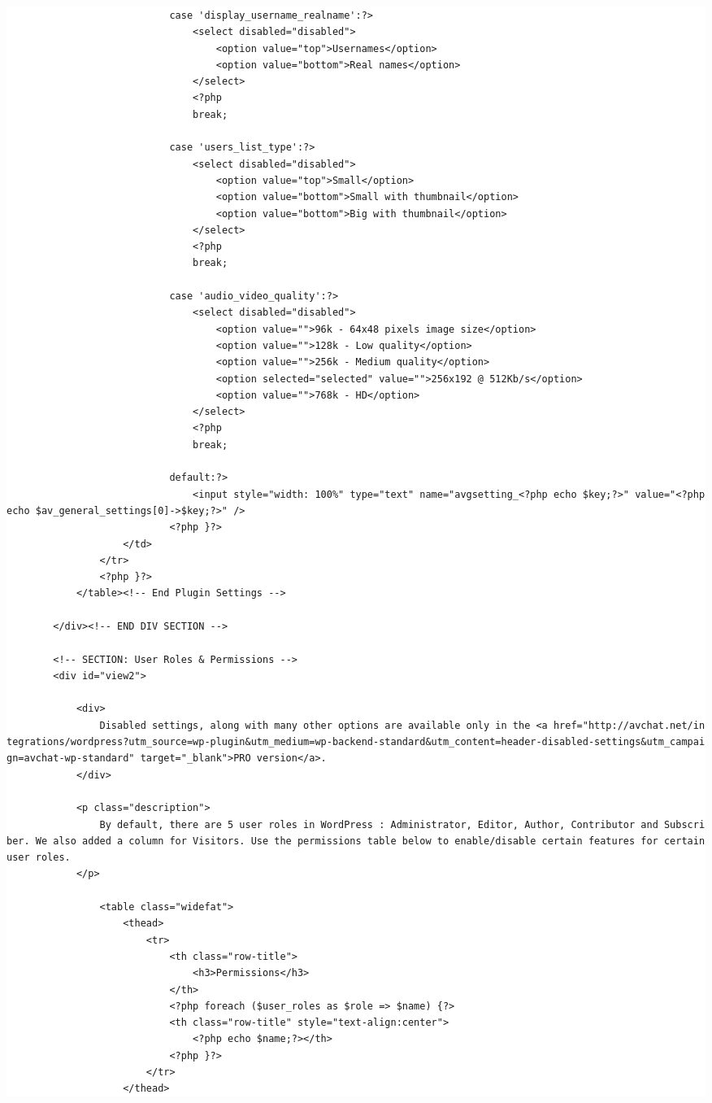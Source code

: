 								case 'display_username_realname':?>
									<select disabled="disabled">
										<option value="top">Usernames</option>
										<option value="bottom">Real names</option>
									</select>
									<?php
									break;

								case 'users_list_type':?>
									<select disabled="disabled">
										<option value="top">Small</option>
										<option value="bottom">Small with thumbnail</option>
										<option value="bottom">Big with thumbnail</option>
									</select>
									<?php
									break;

								case 'audio_video_quality':?>
									<select disabled="disabled">
										<option value="">96k - 64x48 pixels image size</option>
										<option value="">128k - Low quality</option>
										<option value="">256k - Medium quality</option>
										<option selected="selected" value="">256x192 @ 512Kb/s</option>
										<option value="">768k - HD</option>
									</select>
									<?php
									break;

								default:?>
									<input style="width: 100%" type="text" name="avgsetting_<?php echo $key;?>" value="<?php echo $av_general_settings[0]->$key;?>" />
								<?php }?>
						</td>
					</tr>
					<?php }?>
				</table><!-- End Plugin Settings -->

			</div><!-- END DIV SECTION -->

			<!-- SECTION: User Roles & Permissions -->
			<div id="view2">

				<div>
					Disabled settings, along with many other options are available only in the <a href="http://avchat.net/integrations/wordpress?utm_source=wp-plugin&utm_medium=wp-backend-standard&utm_content=header-disabled-settings&utm_campaign=avchat-wp-standard" target="_blank">PRO version</a>.
				</div>

				<p class="description">
					By default, there are 5 user roles in WordPress : Administrator, Editor, Author, Contributor and Subscriber. We also added a column for Visitors. Use the permissions table below to enable/disable certain features for certain user roles.
				</p>

					<table class="widefat">
						<thead>
							<tr>
								<th class="row-title">
									<h3>Permissions</h3>
								</th>
								<?php foreach ($user_roles as $role => $name) {?>
								<th class="row-title" style="text-align:center">
									<?php echo $name;?></th>
								<?php }?>
							</tr>
						</thead>

